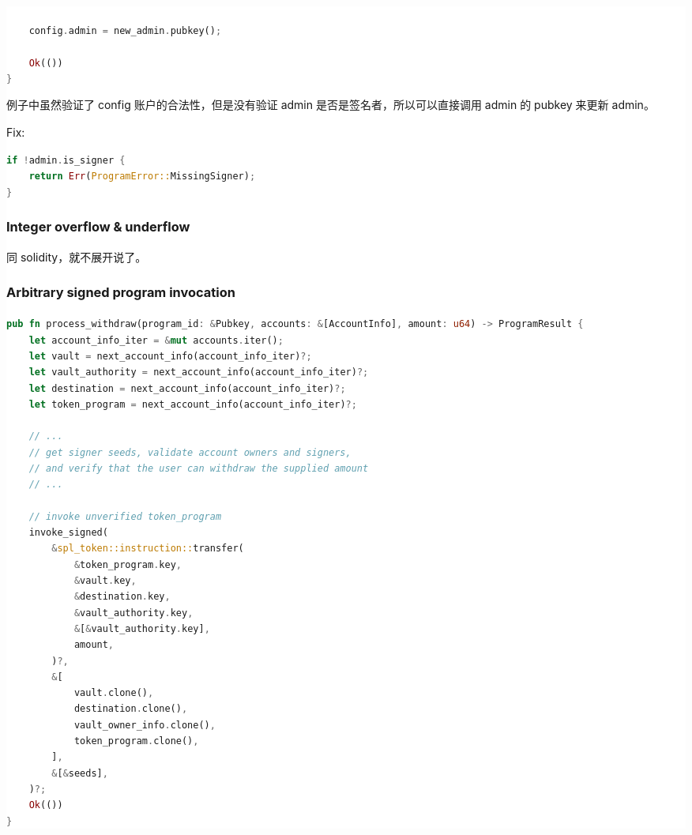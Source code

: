 ```rust
    
    config.admin = new_admin.pubkey();
    
    Ok(())
}
```

例子中虽然验证了 config 账户的合法性，但是没有验证 admin 是否是签名者，所以可以直接调用 admin 的 pubkey 来更新 admin。

Fix:

```rust
if !admin.is_signer {
    return Err(ProgramError::MissingSigner);
}
```

### Integer overflow & underflow

同 solidity，就不展开说了。

### Arbitrary signed program invocation

```rust
pub fn process_withdraw(program_id: &Pubkey, accounts: &[AccountInfo], amount: u64) -> ProgramResult {
    let account_info_iter = &mut accounts.iter();
    let vault = next_account_info(account_info_iter)?;
    let vault_authority = next_account_info(account_info_iter)?;
    let destination = next_account_info(account_info_iter)?;
    let token_program = next_account_info(account_info_iter)?;

    // ...
    // get signer seeds, validate account owners and signers, 
    // and verify that the user can withdraw the supplied amount
    // ...

    // invoke unverified token_program
    invoke_signed(
        &spl_token::instruction::transfer(
            &token_program.key,
            &vault.key,
            &destination.key,
            &vault_authority.key,
            &[&vault_authority.key],
            amount,
        )?,
        &[
            vault.clone(),
            destination.clone(),
            vault_owner_info.clone(),
            token_program.clone(),
        ],
        &[&seeds],
    )?;
    Ok(())
}
```
